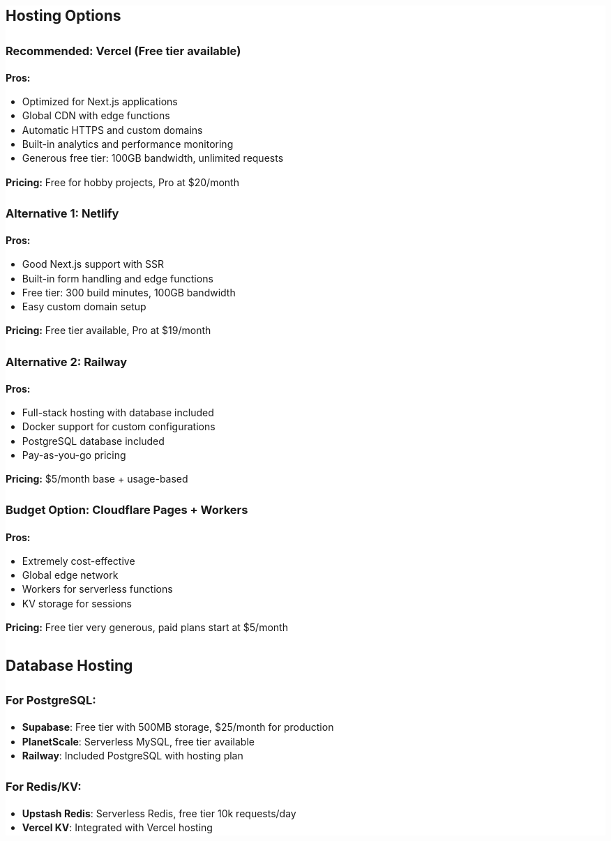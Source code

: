 ## Hosting Options

### Recommended: Vercel (Free tier available)
**Pros:**
- Optimized for Next.js applications
- Global CDN with edge functions
- Automatic HTTPS and custom domains
- Built-in analytics and performance monitoring
- Generous free tier: 100GB bandwidth, unlimited requests

**Pricing:** Free for hobby projects, Pro at $20/month

### Alternative 1: Netlify
**Pros:**
- Good Next.js support with SSR
- Built-in form handling and edge functions
- Free tier: 300 build minutes, 100GB bandwidth
- Easy custom domain setup

**Pricing:** Free tier available, Pro at $19/month

### Alternative 2: Railway
**Pros:**
- Full-stack hosting with database included
- Docker support for custom configurations
- PostgreSQL database included
- Pay-as-you-go pricing

**Pricing:** $5/month base + usage-based

### Budget Option: Cloudflare Pages + Workers
**Pros:**
- Extremely cost-effective
- Global edge network
- Workers for serverless functions
- KV storage for sessions

**Pricing:** Free tier very generous, paid plans start at $5/month

## Database Hosting

### For PostgreSQL:
- **Supabase**: Free tier with 500MB storage, $25/month for production
- **PlanetScale**: Serverless MySQL, free tier available
- **Railway**: Included PostgreSQL with hosting plan

### For Redis/KV:
- **Upstash Redis**: Serverless Redis, free tier 10k requests/day
- **Vercel KV**: Integrated with Vercel hosting
